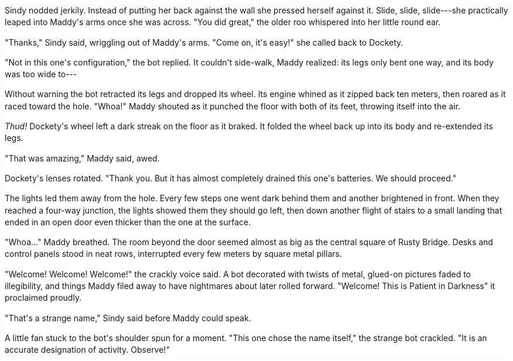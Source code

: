 Sindy nodded jerkily.
Instead of putting her back against the wall she pressed herself against it.
Slide, slide, slide---she practically leaped into Maddy's arms once she was across.
"You did great," the older roo whispered into her little round ear.

"Thanks," Sindy said, wriggling out of Maddy's arms.
"Come on, it's easy!" she called back to Dockety.

"Not in this one's configuration," the bot replied.
It couldn't side-walk, Maddy realized:
its legs only bent one way,
and its body was too wide to---

Without warning the bot retracted its legs and dropped its wheel.
Its engine whined as it zipped back ten meters,
then roared as it raced toward the hole.
"Whoa!" Maddy shouted as it punched the floor with both of its feet,
throwing itself into the air.

*Thud!*
Dockety's wheel left a dark streak on the floor as it braked.
It folded the wheel back up into its body and re-extended its legs.

"That was amazing," Maddy said, awed.

Dockety's lenses rotated.
"Thank you.
But it has almost completely drained this one's batteries.
We should proceed."

The lights led them away from the hole.
Every few steps one went dark behind them and another brightened in front.
When they reached a four-way junction,
the lights showed them they should go left,
then down another flight of stairs to a small landing that ended in an open door
even thicker than the one at the surface.

"Whoa…" Maddy breathed.
The room beyond the door seemed almost as big as the central square of Rusty Bridge.
Desks and control panels stood in neat rows,
interrupted every few meters by square metal pillars.

"Welcome! Welcome! Welcome!" the crackly voice said.
A bot decorated with twists of metal,
glued-on pictures faded to illegibility,
and things Maddy filed away to have nightmares about later
rolled forward.
"Welcome! This is Patient in Darkness" it proclaimed proudly.

"That's a strange name,"
Sindy said before Maddy could speak.

A little fan stuck to the bot's shoulder spun for a moment.
"This one chose the name itself,"
the strange bot crackled.
"It is an accurate designation of activity.
Observe!"
